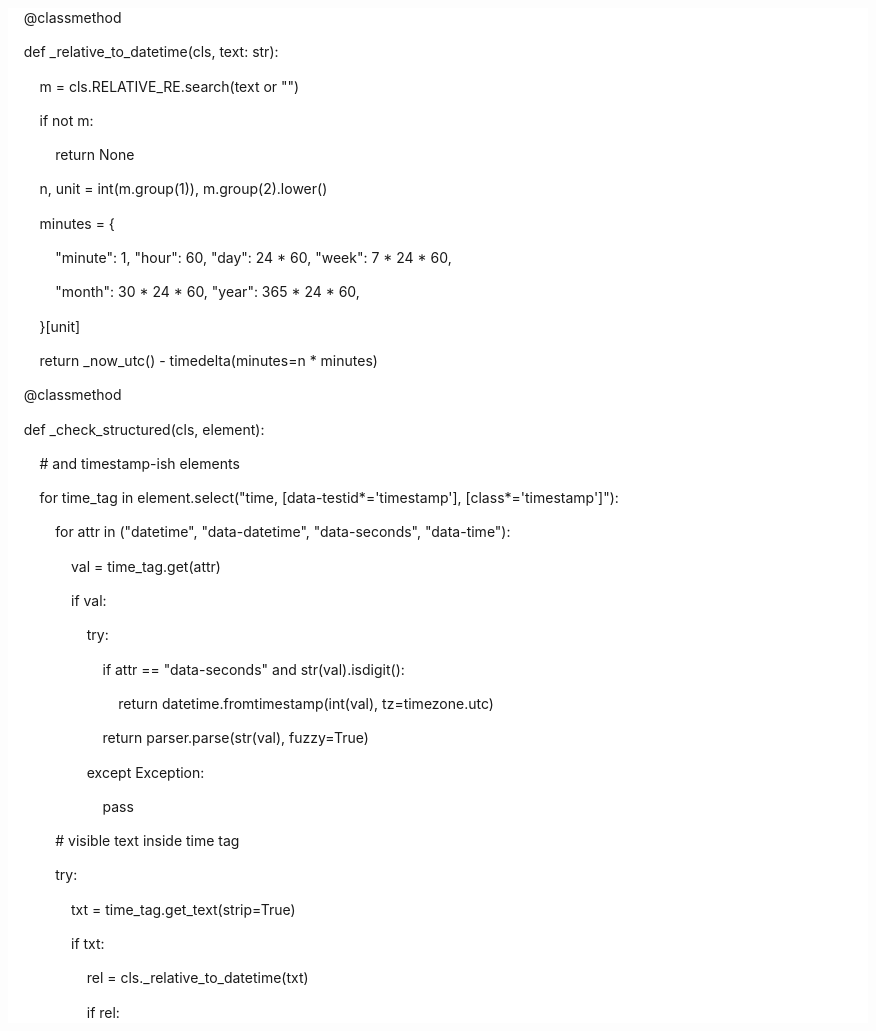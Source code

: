   

    @classmethod

    def _relative_to_datetime(cls, text: str):

        m = cls.RELATIVE_RE.search(text or "")

        if not m:

            return None

        n, unit = int(m.group(1)), m.group(2).lower()

        minutes = {

            "minute": 1, "hour": 60, "day": 24 * 60, "week": 7 * 24 * 60,

            "month": 30 * 24 * 60, "year": 365 * 24 * 60,

        }[unit]

        return _now_utc() - timedelta(minutes=n * minutes)

  

    @classmethod

    def _check_structured(cls, element):

        # <time> and timestamp-ish elements

        for time_tag in element.select("time, [data-testid*='timestamp'], [class*='timestamp']"):

            for attr in ("datetime", "data-datetime", "data-seconds", "data-time"):

                val = time_tag.get(attr)

                if val:

                    try:

                        if attr == "data-seconds" and str(val).isdigit():

                            return datetime.fromtimestamp(int(val), tz=timezone.utc)

                        return parser.parse(str(val), fuzzy=True)

                    except Exception:

                        pass

            # visible text inside time tag

            try:

                txt = time_tag.get_text(strip=True)

                if txt:

                    rel = cls._relative_to_datetime(txt)

                    if rel:

